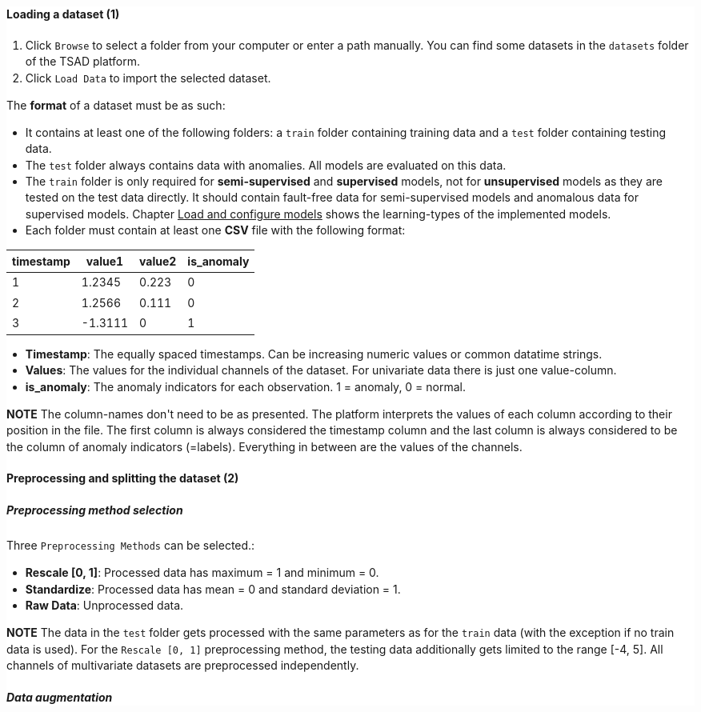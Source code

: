 #### Loading a dataset (1)
1. Click `Browse` to select a folder from your computer or enter a path manually. You can find some datasets in the `datasets` folder of the TSAD platform.
2. Click `Load Data` to import the selected dataset.

The **format** of a dataset must be as such:

* It contains at least one of the following folders: a `train` folder containing training data and a `test` folder containing testing data.
* The `test` folder always contains data with anomalies. All models are evaluated on this data.
* The `train` folder is only required for **semi-supervised** and **supervised** models, not for **unsupervised** models as they are tested on the test data directly.
It should contain fault-free data for semi-supervised models and anomalous data for supervised models. Chapter [Load and configure models](#loadconfigure-models-1) shows the learning-types of the implemented models.
* Each folder must contain at least one **CSV** file with the following format:

| timestamp | value1 | value2 | is_anomaly |
|-|-|-|-|
|1|1.2345|0.223|0|
|2|1.2566|0.111|0|
|3|-1.3111|0|1|

* **Timestamp**: The equally spaced timestamps. Can be increasing numeric values or common datatime strings.
* **Values**: The values for the individual channels of the dataset. For univariate data there is just one value-column.
* **is_anomaly**: The anomaly indicators for each observation. 1 = anomaly, 0 = normal.

**NOTE** The column-names don't need to be as presented. The platform interprets the values of each column according to their position in the file. The first column is always considered the timestamp column and the last column is always considered to be the column of anomaly indicators (=labels). Everything in between are the values of the channels.

#### Preprocessing and splitting the dataset (2)

##### Preprocessing method selection

Three `Preprocessing Methods` can be selected.:

* **Rescale [0, 1]**: Processed data has maximum = 1 and minimum = 0.
* **Standardize**: Processed data has mean = 0 and standard deviation = 1.
* **Raw Data**: Unprocessed data.


**NOTE** The data in the `test` folder gets processed with the same parameters as for the `train` data (with the exception if no train data is used). For the `Rescale [0, 1]` preprocessing method, the testing data additionally gets limited to the range [-4, 5]. All channels of multivariate datasets are preprocessed independently.

##### Data augmentation
